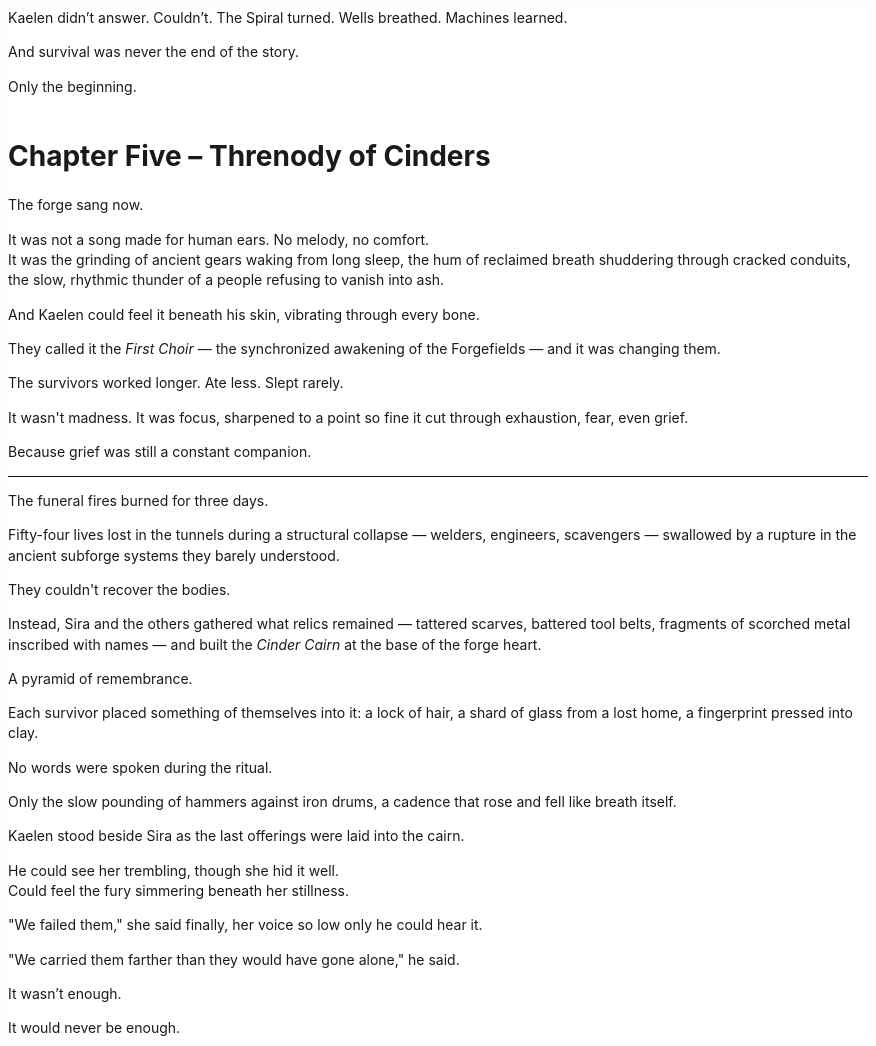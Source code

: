 Kaelen didn’t answer. Couldn’t. The Spiral turned. Wells breathed. Machines learned.

And survival was never the end of the story.

Only the beginning.

# Chapter Five – Threnody of Cinders

The forge sang now.

It was not a song made for human ears. No melody, no comfort.  
It was the grinding of ancient gears waking from long sleep, the hum of reclaimed breath shuddering through cracked conduits, the slow, rhythmic thunder of a people refusing to vanish into ash.

And Kaelen could feel it beneath his skin, vibrating through every bone.

They called it the *First Choir* — the synchronized awakening of the Forgefields — and it was changing them.

The survivors worked longer. Ate less. Slept rarely.

It wasn't madness. It was focus, sharpened to a point so fine it cut through exhaustion, fear, even grief.

Because grief was still a constant companion.

---

The funeral fires burned for three days.

Fifty-four lives lost in the tunnels during a structural collapse — welders, engineers, scavengers — swallowed by a rupture in the ancient subforge systems they barely understood.

They couldn't recover the bodies.

Instead, Sira and the others gathered what relics remained — tattered scarves, battered tool belts, fragments of scorched metal inscribed with names — and built the *Cinder Cairn* at the base of the forge heart.

A pyramid of remembrance.

Each survivor placed something of themselves into it: a lock of hair, a shard of glass from a lost home, a fingerprint pressed into clay.

No words were spoken during the ritual.

Only the slow pounding of hammers against iron drums, a cadence that rose and fell like breath itself.

Kaelen stood beside Sira as the last offerings were laid into the cairn.

He could see her trembling, though she hid it well.  
Could feel the fury simmering beneath her stillness.

"We failed them," she said finally, her voice so low only he could hear it.

"We carried them farther than they would have gone alone," he said.

It wasn’t enough.

It would never be enough.
